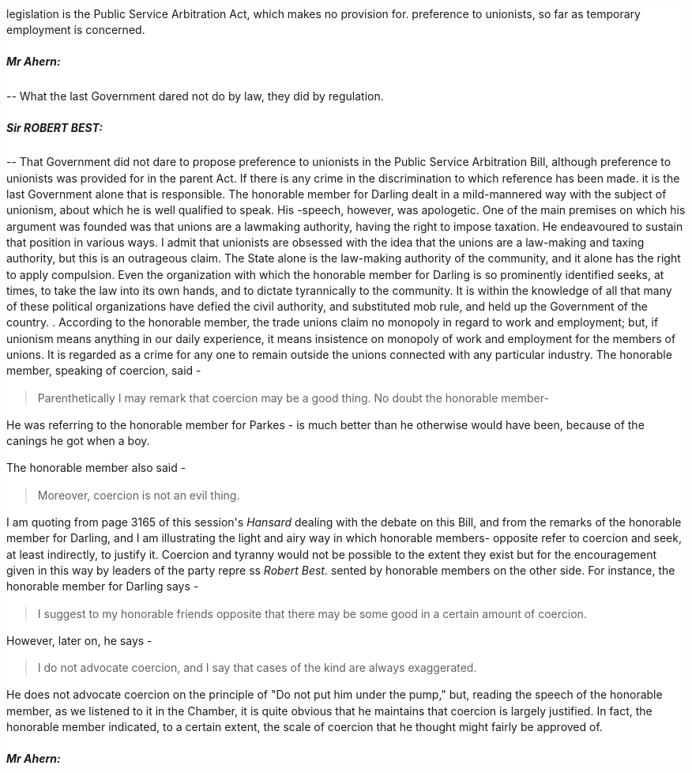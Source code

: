 legislation is the Public Service Arbitration Act, which makes no provision for. preference to unionists, so far as temporary employment is concerned. 

##### Mr Ahern:

--  What the last Government dared not do by law, they did by regulation. 

##### Sir ROBERT BEST:

-- That Government did not dare to propose preference to unionists in the Public Service Arbitration Bill, although preference to unionists was provided for in the parent Act. If there is any crime in the discrimination to which reference has been made. it is the last Government alone that is responsible. The honorable member for Darling dealt in a mild-mannered way with the subject of unionism, about which he is well qualified to speak.  His  -speech, however, was apologetic. One of the main premises on which his argument was founded was that unions are a lawmaking authority, having the right to impose taxation. He endeavoured to sustain that position in various ways. I admit that unionists are obsessed with the idea that the unions are a law-making and taxing authority, but this is an outrageous claim. The State alone is the law-making authority of the community, and it alone has the right to apply compulsion. Even the organization with which the honorable member for Darling is so prominently identified seeks, at times, to take the law into its own hands, and to dictate tyrannically to the community. It is within the knowledge of all that many of these political organizations have defied the civil authority, and substituted mob rule, and held up the Government of the country. . According to the honorable member, the trade unions claim no monopoly in regard to work and employment; but, if unionism means anything in our daily experience, it means insistence on monopoly of work and employment for the members of unions. It is regarded as a crime for any one to remain outside the unions connected with any particular industry. The honorable member, speaking of coercion, said - 

  >Parenthetically I may remark that coercion may be a good thing. No doubt the honorable member- 

He was referring to the honorable member for Parkes -  is much better than he otherwise would have been, because of the  canings  he got when a boy. 

The honorable member also said - 

  >Moreover, coercion is not an evil thing. 

I am quoting from page 3165 of this session's  *Hansard*  dealing with the debate on this Bill, and from the remarks of the honorable member for Darling, and I am illustrating the light and airy way in which honorable members- opposite refer to coercion and seek, at least indirectly, to justify it. Coercion and tyranny would not be possible to the extent they exist but for the encouragement given in this way by leaders of the party repre  ss  *Robert Best.*  sented by honorable members on the other side. For instance, the honorable member for Darling says - 

  >I suggest to my honorable friends opposite that there may be some good in a certain amount of coercion. 

However, later on, he says - 

  >I do not advocate coercion, and I say that cases of the kind are always exaggerated. 

He does not advocate coercion on the principle of "Do not put him under the pump," but, reading the speech of the honorable member, as we listened to it in the Chamber, it is quite obvious that he maintains that coercion is largely justified. In fact, the honorable member indicated, to a certain extent, the scale of coercion that he thought might fairly be approved of. 

##### Mr Ahern:

